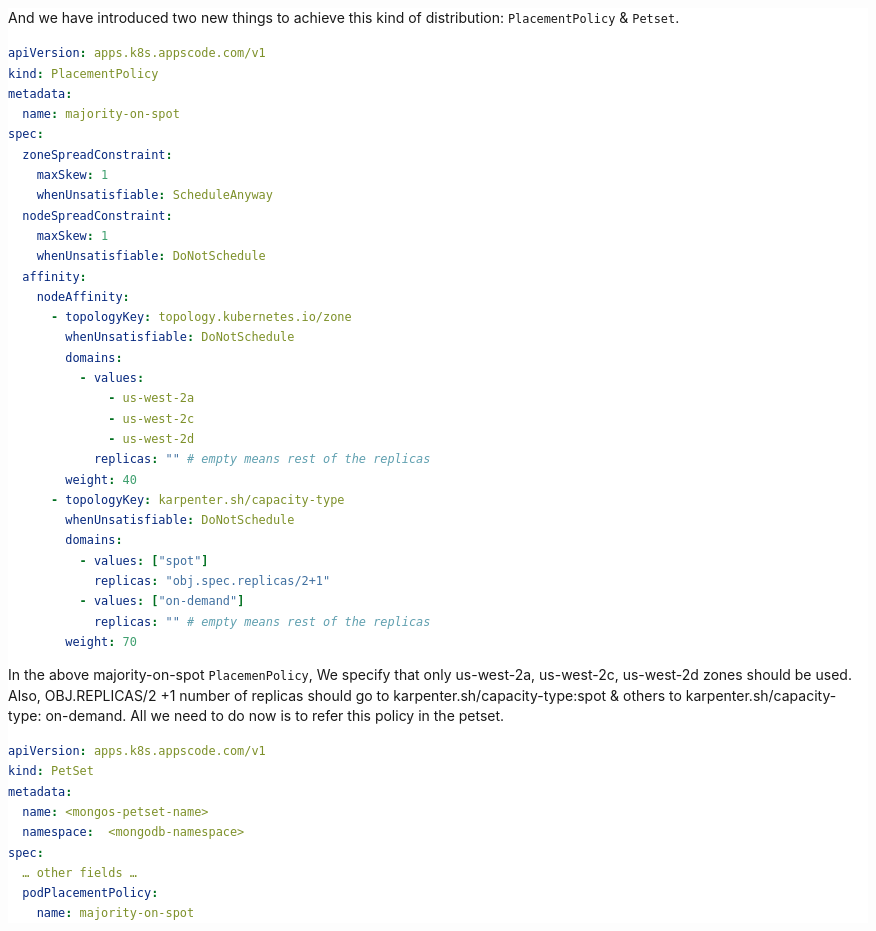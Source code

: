 And we have introduced two new things to achieve this kind of distribution: `PlacementPolicy` & `Petset`.

```yaml
apiVersion: apps.k8s.appscode.com/v1
kind: PlacementPolicy
metadata:
  name: majority-on-spot
spec:
  zoneSpreadConstraint:
    maxSkew: 1
    whenUnsatisfiable: ScheduleAnyway
  nodeSpreadConstraint:
    maxSkew: 1
    whenUnsatisfiable: DoNotSchedule
  affinity:
    nodeAffinity:
      - topologyKey: topology.kubernetes.io/zone
        whenUnsatisfiable: DoNotSchedule
        domains:
          - values:
              - us-west-2a
              - us-west-2c
              - us-west-2d
            replicas: "" # empty means rest of the replicas
        weight: 40
      - topologyKey: karpenter.sh/capacity-type
        whenUnsatisfiable: DoNotSchedule
        domains:
          - values: ["spot"]
            replicas: "obj.spec.replicas/2+1"
          - values: ["on-demand"]
            replicas: "" # empty means rest of the replicas
        weight: 70
```

In the above majority-on-spot `PlacemenPolicy`, We specify that only us-west-2a, us-west-2c, us-west-2d zones should be used. Also, OBJ.REPLICAS/2 +1 number of replicas should go to karpenter.sh/capacity-type:spot & others to karpenter.sh/capacity-type: on-demand.  All we need to do now is to refer this policy in the petset. 

```yaml
apiVersion: apps.k8s.appscode.com/v1
kind: PetSet
metadata:
  name: <mongos-petset-name>
  namespace:  <mongodb-namespace>
spec:
  … other fields …
  podPlacementPolicy:
    name: majority-on-spot
```

